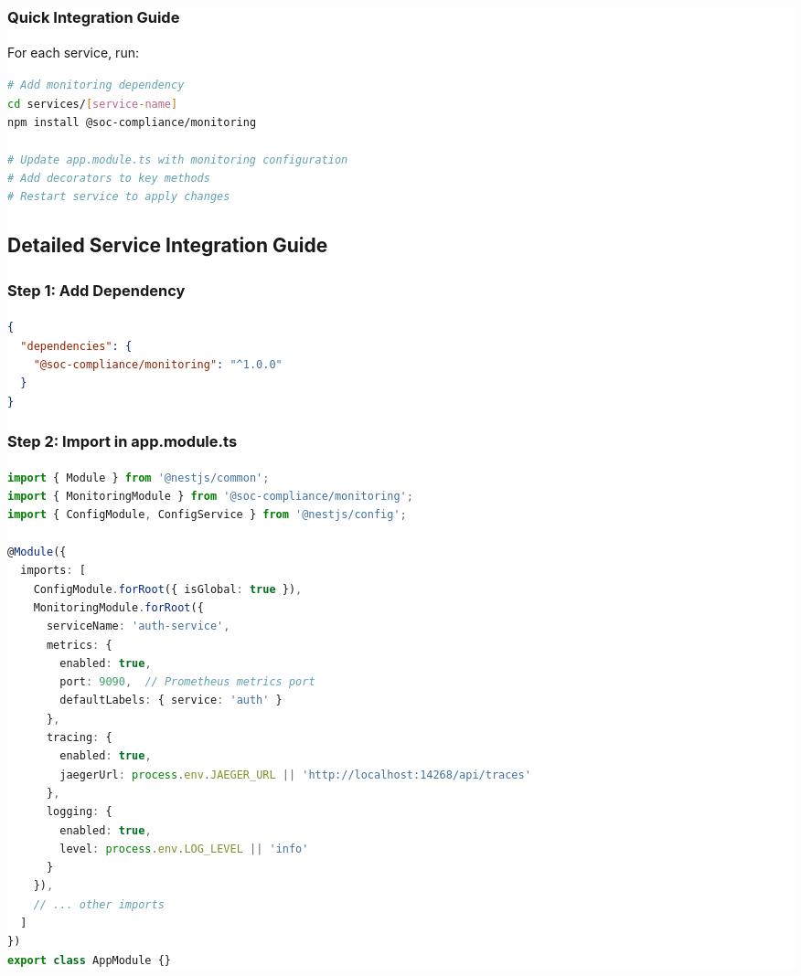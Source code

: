 ### Quick Integration Guide

For each service, run:
```bash
# Add monitoring dependency
cd services/[service-name]
npm install @soc-compliance/monitoring

# Update app.module.ts with monitoring configuration
# Add decorators to key methods
# Restart service to apply changes
```

## Detailed Service Integration Guide

### Step 1: Add Dependency
```json
{
  "dependencies": {
    "@soc-compliance/monitoring": "^1.0.0"
  }
}
```

### Step 2: Import in app.module.ts
```typescript
import { Module } from '@nestjs/common';
import { MonitoringModule } from '@soc-compliance/monitoring';
import { ConfigModule, ConfigService } from '@nestjs/config';

@Module({
  imports: [
    ConfigModule.forRoot({ isGlobal: true }),
    MonitoringModule.forRoot({
      serviceName: 'auth-service',
      metrics: { 
        enabled: true,
        port: 9090,  // Prometheus metrics port
        defaultLabels: { service: 'auth' }
      },
      tracing: { 
        enabled: true,
        jaegerUrl: process.env.JAEGER_URL || 'http://localhost:14268/api/traces'
      },
      logging: { 
        enabled: true,
        level: process.env.LOG_LEVEL || 'info'
      }
    }),
    // ... other imports
  ]
})
export class AppModule {}
```

